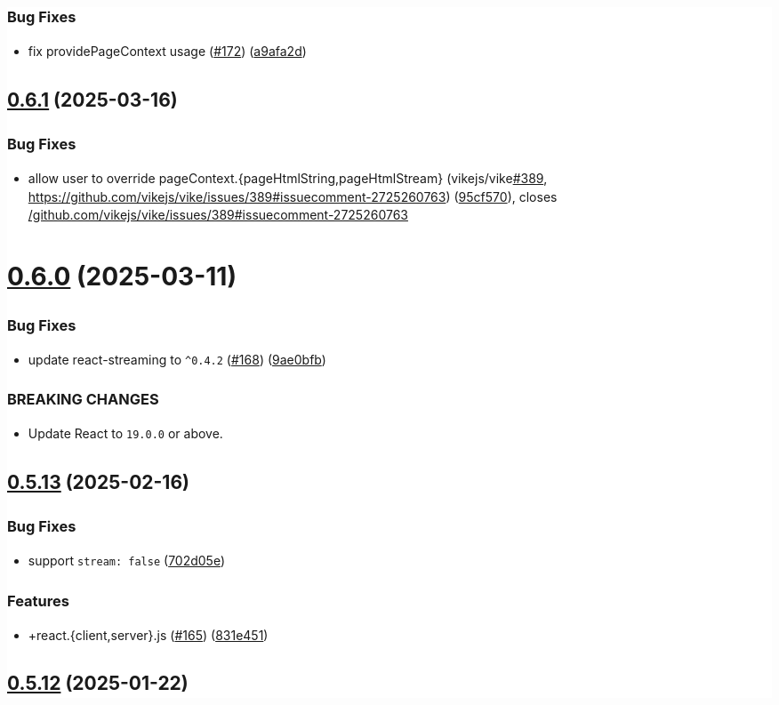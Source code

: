 
### Bug Fixes

* fix providePageContext usage ([#172](https://github.com/vikejs/vike-react/issues/172)) ([a9afa2d](https://github.com/vikejs/vike-react/commit/a9afa2de5d01b18a21d48c2f0cc8c8f3e22bb23a))



## [0.6.1](https://github.com/vikejs/vike-react/compare/vike-react@0.6.0...vike-react@0.6.1) (2025-03-16)


### Bug Fixes

* allow user to override pageContext.{pageHtmlString,pageHtmlStream} (vikejs/vike[#389](https://github.com/vikejs/vike-react/issues/389), https://github.com/vikejs/vike/issues/389#issuecomment-2725260763) ([95cf570](https://github.com/vikejs/vike-react/commit/95cf5706c962d6ed6a13860630d9fc65275a2a2b)), closes [/github.com/vikejs/vike/issues/389#issuecomment-2725260763](https://github.com//github.com/vikejs/vike/issues/389/issues/issuecomment-2725260763)



# [0.6.0](https://github.com/vikejs/vike-react/compare/vike-react@0.5.13...vike-react@0.6.0) (2025-03-11)


### Bug Fixes

* update react-streaming to `^0.4.2` ([#168](https://github.com/vikejs/vike-react/issues/168)) ([9ae0bfb](https://github.com/vikejs/vike-react/commit/9ae0bfbc974be8421a672ed485ebba484a8c1153))


### BREAKING CHANGES

* Update React to `19.0.0` or above.



## [0.5.13](https://github.com/vikejs/vike-react/compare/vike-react@0.5.12...vike-react@0.5.13) (2025-02-16)


### Bug Fixes

* support `stream: false` ([702d05e](https://github.com/vikejs/vike-react/commit/702d05ee163a981f882fec88c93491b3c6e4302e))


### Features

* +react.{client,server}.js ([#165](https://github.com/vikejs/vike-react/issues/165)) ([831e451](https://github.com/vikejs/vike-react/commit/831e451aadf5b2798ec2ffc9c310562ec6184dff))



## [0.5.12](https://github.com/vikejs/vike-react/compare/vike-react@0.5.11...vike-react@0.5.12) (2025-01-22)
